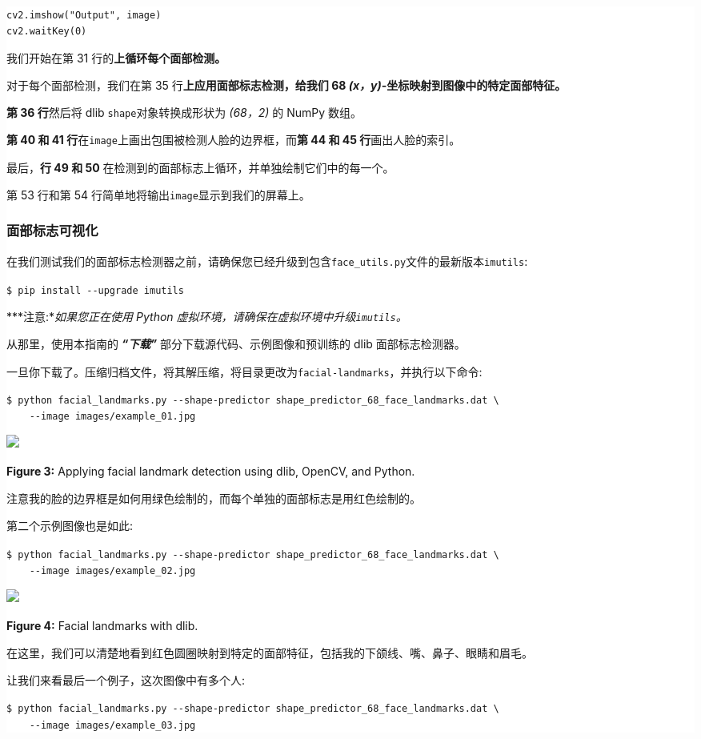 ```
cv2.imshow("Output", image)
cv2.waitKey(0)

```

我们开始在第 31 行的**上循环每个面部检测。**

对于每个面部检测，我们在第 35 行**上应用面部标志检测，给我们 68 *(x，y)*-坐标映射到图像中的特定面部特征。**

**第 36 行**然后将 dlib `shape`对象转换成形状为 *(68，2)* 的 NumPy 数组。

**第 40 和 41 行**在`image`上画出包围被检测人脸的边界框，而**第 44 和 45 行**画出人脸的索引。

最后，**行 49 和 50** 在检测到的面部标志上循环，并单独绘制它们中的每一个。

第 53 行和第 54 行简单地将输出`image`显示到我们的屏幕上。

### 面部标志可视化

在我们测试我们的面部标志检测器之前，请确保您已经升级到包含`face_utils.py`文件的最新版本`imutils`:

```
$ pip install --upgrade imutils
```

***注意:**如果您正在使用 Python 虚拟环境，请确保在虚拟环境中升级`imutils`。*

从那里，使用本指南的 ***“下载”*** 部分下载源代码、示例图像和预训练的 dlib 面部标志检测器。

一旦你下载了。压缩归档文件，将其解压缩，将目录更改为`facial-landmarks`，并执行以下命令:

```
$ python facial_landmarks.py --shape-predictor shape_predictor_68_face_landmarks.dat \
	--image images/example_01.jpg

```

![](../Images/54a815b43dad688d84e7688dcd517863.png)

**Figure 3:** Applying facial landmark detection using dlib, OpenCV, and Python.

注意我的脸的边界框是如何用绿色绘制的，而每个单独的面部标志是用红色绘制的。

第二个示例图像也是如此:

```
$ python facial_landmarks.py --shape-predictor shape_predictor_68_face_landmarks.dat \
	--image images/example_02.jpg

```

![](../Images/805842f77b4438e46041127223404714.png)

**Figure 4:** Facial landmarks with dlib.

在这里，我们可以清楚地看到红色圆圈映射到特定的面部特征，包括我的下颌线、嘴、鼻子、眼睛和眉毛。

让我们来看最后一个例子，这次图像中有多个人:

```
$ python facial_landmarks.py --shape-predictor shape_predictor_68_face_landmarks.dat \
	--image images/example_03.jpg

```
